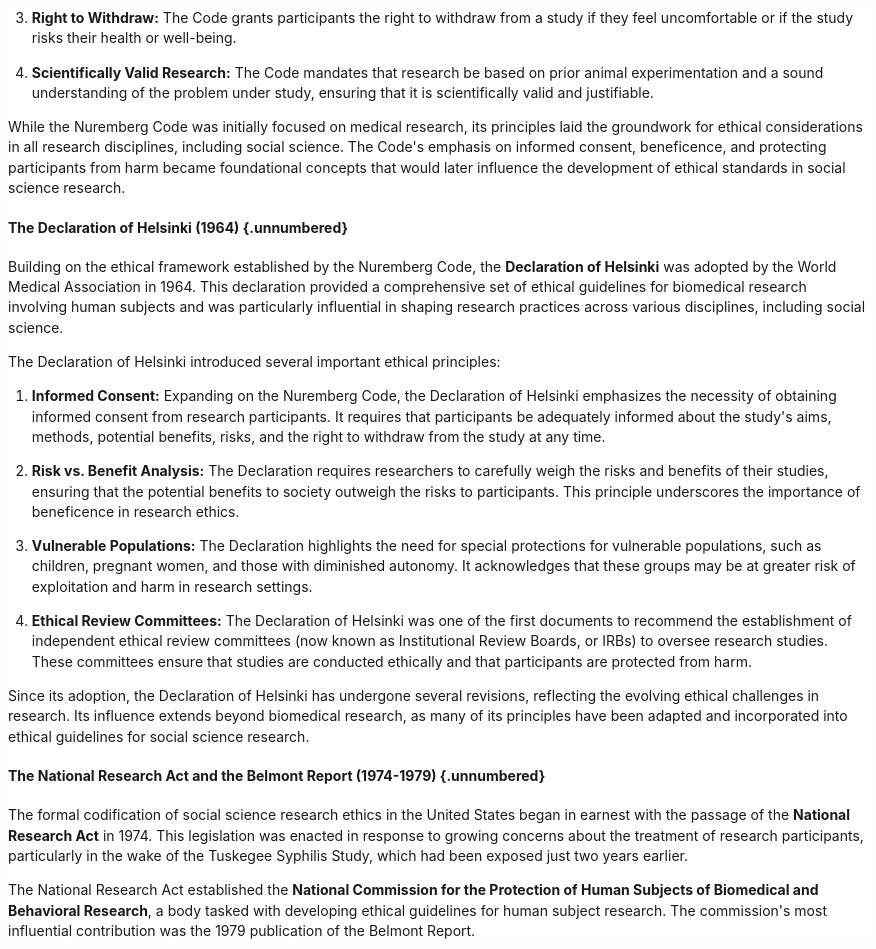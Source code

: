 3.  **Right to Withdraw:** The Code grants participants the right to withdraw from a study if they feel uncomfortable or if the study risks their health or well-being.

4.  **Scientifically Valid Research:** The Code mandates that research be based on prior animal experimentation and a sound understanding of the problem under study, ensuring that it is scientifically valid and justifiable.

While the Nuremberg Code was initially focused on medical research, its principles laid the groundwork for ethical considerations in all research disciplines, including social science. The Code's emphasis on informed consent, beneficence, and protecting participants from harm became foundational concepts that would later influence the development of ethical standards in social science research.

#### The Declaration of Helsinki (1964) {.unnumbered}

Building on the ethical framework established by the Nuremberg Code, the **Declaration of Helsinki** was adopted by the World Medical Association in 1964. This declaration provided a comprehensive set of ethical guidelines for biomedical research involving human subjects and was particularly influential in shaping research practices across various disciplines, including social science.

The Declaration of Helsinki introduced several important ethical principles:

1.  **Informed Consent:** Expanding on the Nuremberg Code, the Declaration of Helsinki emphasizes the necessity of obtaining informed consent from research participants. It requires that participants be adequately informed about the study's aims, methods, potential benefits, risks, and the right to withdraw from the study at any time.

2.  **Risk vs. Benefit Analysis:** The Declaration requires researchers to carefully weigh the risks and benefits of their studies, ensuring that the potential benefits to society outweigh the risks to participants. This principle underscores the importance of beneficence in research ethics.

3.  **Vulnerable Populations:** The Declaration highlights the need for special protections for vulnerable populations, such as children, pregnant women, and those with diminished autonomy. It acknowledges that these groups may be at greater risk of exploitation and harm in research settings.

4.  **Ethical Review Committees:** The Declaration of Helsinki was one of the first documents to recommend the establishment of independent ethical review committees (now known as Institutional Review Boards, or IRBs) to oversee research studies. These committees ensure that studies are conducted ethically and that participants are protected from harm.

Since its adoption, the Declaration of Helsinki has undergone several revisions, reflecting the evolving ethical challenges in research. Its influence extends beyond biomedical research, as many of its principles have been adapted and incorporated into ethical guidelines for social science research.

#### The National Research Act and the Belmont Report (1974-1979) {.unnumbered}

The formal codification of social science research ethics in the United States began in earnest with the passage of the **National Research Act** in 1974. This legislation was enacted in response to growing concerns about the treatment of research participants, particularly in the wake of the Tuskegee Syphilis Study, which had been exposed just two years earlier.

The National Research Act established the **National Commission for the Protection of Human Subjects of Biomedical and Behavioral Research**, a body tasked with developing ethical guidelines for human subject research. The commission's most influential contribution was the 1979 publication of the Belmont Report.

